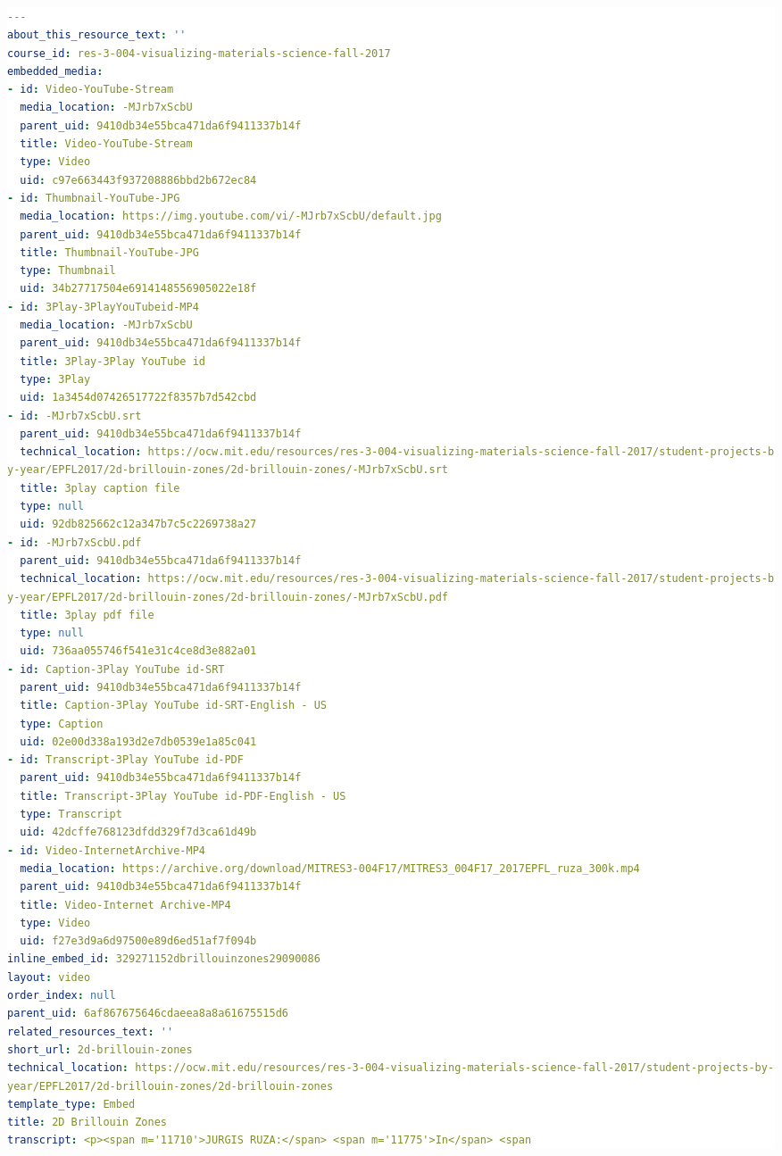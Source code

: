 ```yaml
---
about_this_resource_text: ''
course_id: res-3-004-visualizing-materials-science-fall-2017
embedded_media:
- id: Video-YouTube-Stream
  media_location: -MJrb7xScbU
  parent_uid: 9410db34e55bca471da6f9411337b14f
  title: Video-YouTube-Stream
  type: Video
  uid: c97e663443f937208886bbd2b672ec84
- id: Thumbnail-YouTube-JPG
  media_location: https://img.youtube.com/vi/-MJrb7xScbU/default.jpg
  parent_uid: 9410db34e55bca471da6f9411337b14f
  title: Thumbnail-YouTube-JPG
  type: Thumbnail
  uid: 34b27717504e6914148556905022e18f
- id: 3Play-3PlayYouTubeid-MP4
  media_location: -MJrb7xScbU
  parent_uid: 9410db34e55bca471da6f9411337b14f
  title: 3Play-3Play YouTube id
  type: 3Play
  uid: 1a3454d07426517722f8357b7d542cbd
- id: -MJrb7xScbU.srt
  parent_uid: 9410db34e55bca471da6f9411337b14f
  technical_location: https://ocw.mit.edu/resources/res-3-004-visualizing-materials-science-fall-2017/student-projects-by-year/EPFL2017/2d-brillouin-zones/2d-brillouin-zones/-MJrb7xScbU.srt
  title: 3play caption file
  type: null
  uid: 92db825662c12a347b7c5c2269738a27
- id: -MJrb7xScbU.pdf
  parent_uid: 9410db34e55bca471da6f9411337b14f
  technical_location: https://ocw.mit.edu/resources/res-3-004-visualizing-materials-science-fall-2017/student-projects-by-year/EPFL2017/2d-brillouin-zones/2d-brillouin-zones/-MJrb7xScbU.pdf
  title: 3play pdf file
  type: null
  uid: 736aa055746f541e31c4ce8d3e882a01
- id: Caption-3Play YouTube id-SRT
  parent_uid: 9410db34e55bca471da6f9411337b14f
  title: Caption-3Play YouTube id-SRT-English - US
  type: Caption
  uid: 02e00d338a193d2e7db0539e1a85c041
- id: Transcript-3Play YouTube id-PDF
  parent_uid: 9410db34e55bca471da6f9411337b14f
  title: Transcript-3Play YouTube id-PDF-English - US
  type: Transcript
  uid: 42dcffe768123dfdd329f7d3ca61d49b
- id: Video-InternetArchive-MP4
  media_location: https://archive.org/download/MITRES3-004F17/MITRES3_004F17_2017EPFL_ruza_300k.mp4
  parent_uid: 9410db34e55bca471da6f9411337b14f
  title: Video-Internet Archive-MP4
  type: Video
  uid: f27e3d9a6d97500e89d6ed51af7f094b
inline_embed_id: 329271152dbrillouinzones29090086
layout: video
order_index: null
parent_uid: 6af867675646cdaeea8a8a61675515d6
related_resources_text: ''
short_url: 2d-brillouin-zones
technical_location: https://ocw.mit.edu/resources/res-3-004-visualizing-materials-science-fall-2017/student-projects-by-year/EPFL2017/2d-brillouin-zones/2d-brillouin-zones
template_type: Embed
title: 2D Brillouin Zones
transcript: <p><span m='11710'>JURGIS RUZA:</span> <span m='11775'>In</span> <span
```